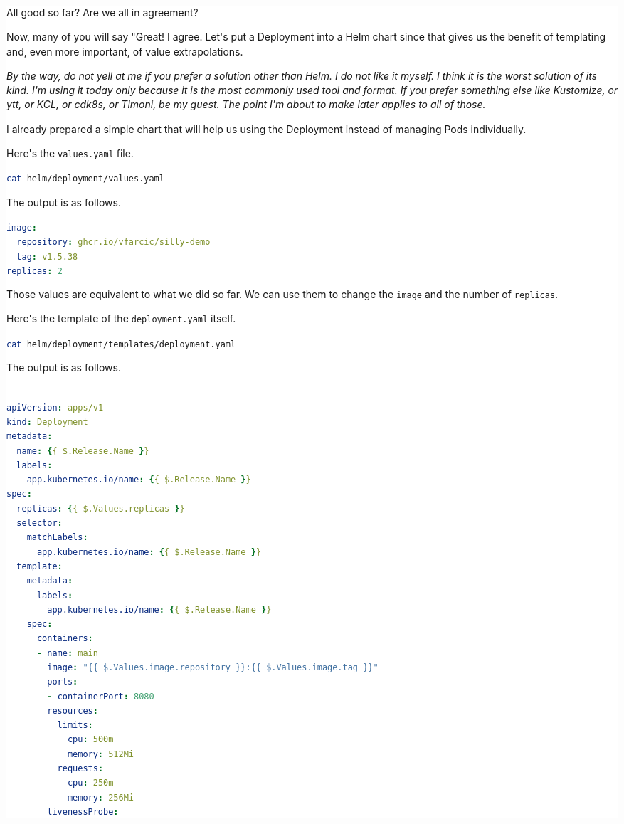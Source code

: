 All good so far? Are we all in agreement?

Now, many of you will say "Great! I agree. Let's put a Deployment into a Helm chart since that gives us the benefit of templating and, even more important, of value extrapolations.

*By the way, do not yell at me if you prefer a solution other than Helm. I do not like it myself. I think it is the worst solution of its kind. I'm using it today only because it is the most commonly used tool and format. If you prefer something else like Kustomize, or ytt, or KCL, or cdk8s, or Timoni, be my guest. The point I'm about to make later applies to all of those.*

I already prepared a simple chart that will help us using the Deployment instead of managing Pods individually.

Here's the `values.yaml` file.

```sh
cat helm/deployment/values.yaml
```

The output is as follows.

```yaml
image:
  repository: ghcr.io/vfarcic/silly-demo
  tag: v1.5.38
replicas: 2
```

Those values are equivalent to what we did so far. We can use them to change the `image` and the number of `replicas`.

Here's the template of the `deployment.yaml` itself.

```sh
cat helm/deployment/templates/deployment.yaml
```

The output is as follows.

```yaml
---
apiVersion: apps/v1
kind: Deployment
metadata:
  name: {{ $.Release.Name }}
  labels:
    app.kubernetes.io/name: {{ $.Release.Name }}
spec:
  replicas: {{ $.Values.replicas }}
  selector:
    matchLabels:
      app.kubernetes.io/name: {{ $.Release.Name }}
  template:
    metadata:
      labels:
        app.kubernetes.io/name: {{ $.Release.Name }}
    spec:
      containers:
      - name: main
        image: "{{ $.Values.image.repository }}:{{ $.Values.image.tag }}"
        ports:
        - containerPort: 8080
        resources:
          limits:
            cpu: 500m
            memory: 512Mi
          requests:
            cpu: 250m
            memory: 256Mi
        livenessProbe:
```
